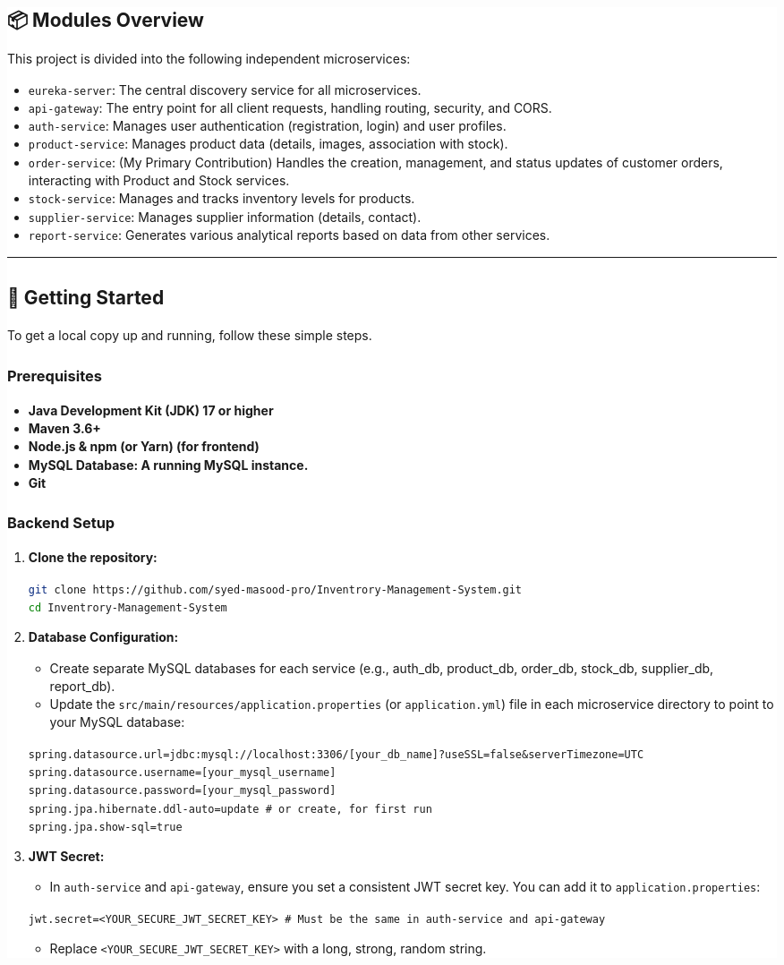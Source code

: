 ## 📦 Modules Overview
This project is divided into the following independent microservices:

- `eureka-server`: The central discovery service for all microservices.
- `api-gateway`: The entry point for all client requests, handling routing, security, and CORS.
- `auth-service`: Manages user authentication (registration, login) and user profiles.
- `product-service`: Manages product data (details, images, association with stock).
- `order-service`: (My Primary Contribution) Handles the creation, management, and status updates of customer orders, interacting with Product and Stock services.
- `stock-service`: Manages and tracks inventory levels for products.
- `supplier-service`: Manages supplier information (details, contact).
- `report-service`: Generates various analytical reports based on data from other services.
---
## 🚀 Getting Started
To get a local copy up and running, follow these simple steps.

### Prerequisites
- **Java Development Kit (JDK) 17 or higher**
- **Maven 3.6+**
- **Node.js & npm (or Yarn) (for frontend)**
- **MySQL Database: A running MySQL instance.**
- **Git**

### Backend Setup
1. **Clone the repository:**
    ```bash
    git clone https://github.com/syed-masood-pro/Inventrory-Management-System.git
    cd Inventrory-Management-System
    ```

2. **Database Configuration:**
    - Create separate MySQL databases for each service (e.g., auth_db, product_db, order_db, stock_db, supplier_db, report_db).
    - Update the `src/main/resources/application.properties` (or `application.yml`) file in each microservice directory to point to your MySQL database:
    ```properties
    spring.datasource.url=jdbc:mysql://localhost:3306/[your_db_name]?useSSL=false&serverTimezone=UTC
    spring.datasource.username=[your_mysql_username]
    spring.datasource.password=[your_mysql_password]
    spring.jpa.hibernate.ddl-auto=update # or create, for first run
    spring.jpa.show-sql=true
    ```

3. **JWT Secret:**
    - In `auth-service` and `api-gateway`, ensure you set a consistent JWT secret key. You can add it to `application.properties`:
    ```properties
    jwt.secret=<YOUR_SECURE_JWT_SECRET_KEY> # Must be the same in auth-service and api-gateway
    ```
    - Replace `<YOUR_SECURE_JWT_SECRET_KEY>` with a long, strong, random string.
